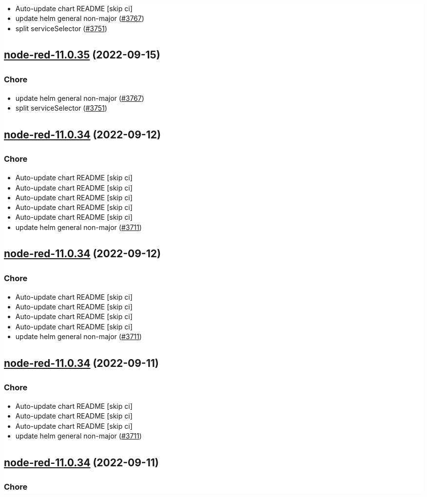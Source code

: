 - Auto-update chart README [skip ci]
- update helm general non-major ([#3767](https://github.com/truecharts/charts/issues/3767))
- split serviceSelector ([#3751](https://github.com/truecharts/charts/issues/3751))

## [node-red-11.0.35](https://github.com/truecharts/charts/compare/node-red-11.0.34...node-red-11.0.35) (2022-09-15)

### Chore

- update helm general non-major ([#3767](https://github.com/truecharts/charts/issues/3767))
- split serviceSelector ([#3751](https://github.com/truecharts/charts/issues/3751))

## [node-red-11.0.34](https://github.com/truecharts/charts/compare/node-red-11.0.33...node-red-11.0.34) (2022-09-12)

### Chore

- Auto-update chart README [skip ci]
- Auto-update chart README [skip ci]
- Auto-update chart README [skip ci]
- Auto-update chart README [skip ci]
- Auto-update chart README [skip ci]
- update helm general non-major ([#3711](https://github.com/truecharts/charts/issues/3711))

## [node-red-11.0.34](https://github.com/truecharts/charts/compare/node-red-11.0.33...node-red-11.0.34) (2022-09-12)

### Chore

- Auto-update chart README [skip ci]
- Auto-update chart README [skip ci]
- Auto-update chart README [skip ci]
- Auto-update chart README [skip ci]
- update helm general non-major ([#3711](https://github.com/truecharts/charts/issues/3711))

## [node-red-11.0.34](https://github.com/truecharts/charts/compare/node-red-11.0.33...node-red-11.0.34) (2022-09-11)

### Chore

- Auto-update chart README [skip ci]
- Auto-update chart README [skip ci]
- Auto-update chart README [skip ci]
- update helm general non-major ([#3711](https://github.com/truecharts/charts/issues/3711))

## [node-red-11.0.34](https://github.com/truecharts/charts/compare/node-red-11.0.33...node-red-11.0.34) (2022-09-11)

### Chore
